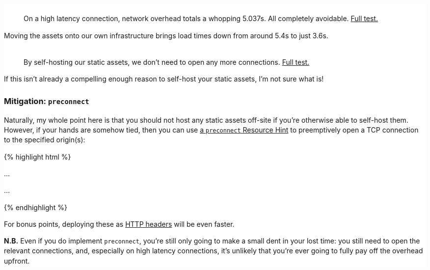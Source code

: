 <figure>
<img src="/wp-content/uploads/2019/05/wpt-off-site-3g.png" alt="" loading="lazy" />
<figcaption>On a high latency connection, network overhead totals a whopping
5.037s. All completely avoidable. <a
href="https://www.webpagetest.org/result/190531_XE_a95eebddd2346f8bb572cecf4a8dae68/3/details/">Full
test.</a></figcaption>
</figure>

Moving the assets onto our own infrastructure brings load times down from around
5.4s to just 3.6s.

<figure>
<img src="/wp-content/uploads/2019/05/wpt-self-hosted-3g.png" alt="" loading="lazy" />
<figcaption>By self-hosting our static assets, we don’t need to open any more
connections. <a
href="https://www.webpagetest.org/result/190531_ZF_4d76740567ec1eba1e6ec67acfd57627/1/details/">Full
test.</a></figcaption>
</figure>

If this isn’t already a compelling enough reason to self-host your static
assets, I’m not sure what is!

### Mitigation: `preconnect`

Naturally, my whole point here is that you should not host any static assets
off-site if you’re otherwise able to self-host them. However, if your hands are
somehow tied, then you can use [a `preconnect` Resource
Hint](https://speakerdeck.com/csswizardry/more-than-you-ever-wanted-to-know-about-resource-hints?slide=28)
to preemptively open a TCP connection to the specified origin(s):

{% highlight html %}
<head>

  ...

  <link rel="preconnect" href="https://code.jquery.com" />

  ...

</head>
{% endhighlight %}

For bonus points, deploying these as [HTTP
headers](https://andydavies.me/blog/2019/03/22/improving-perceived-performance-with-a-link-rel-equals-preconnect-http-header/)
will be even faster.

**N.B.** Even if you do implement `preconnect`, you’re still only going to make
a small dent in your lost time: you still need to open the relevant connections,
and, especially on high latency connections, it’s unlikely that you’re ever
going to fully pay off the overhead upfront.
